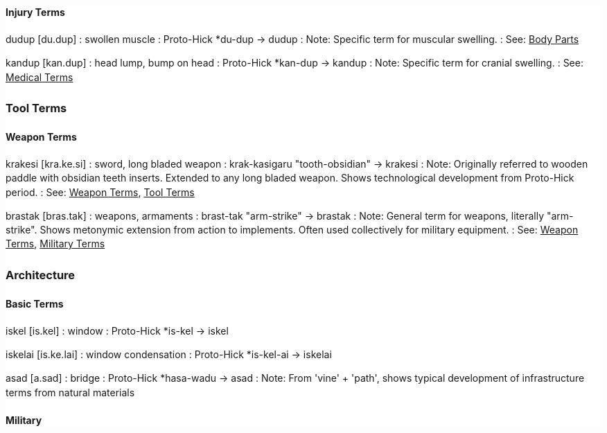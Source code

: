 #### Injury Terms

dudup [du.dup]
  : swollen muscle
  : Proto-Hick \*du-dup → dudup
  : Note: Specific term for muscular swelling.
  : See: [Body Parts](#body-parts)

kandup [kan.dup]
  : head lump, bump on head
  : Proto-Hick \*kan-dup → kandup
  : Note: Specific term for cranial swelling.
  : See: [Medical Terms](#medical-terms)

### Tool Terms

#### Weapon Terms

krakesi [kra.ke.si]
  : sword, long bladed weapon
  : krak-kasigaru "tooth-obsidian" → krakesi
  : Note: Originally referred to wooden paddle with obsidian teeth inserts.
    Extended to any long bladed weapon. Shows technological development from
    Proto-Hick period.
  : See: [Weapon Terms](#weapon-terms),
    [Tool Terms](#tool-terms)

brastak [bras.tak]
  : weapons, armaments
  : brast-tak "arm-strike" → brastak
  : Note: General term for weapons, literally "arm-strike". Shows metonymic
    extension from action to implements. Often used collectively for military
    equipment.
  : See: [Weapon Terms](#weapon-terms), [Military Terms](#military-terms)

### Architecture

#### Basic Terms

iskel [is.kel]
  : window
  : Proto-Hick \*is-kel → iskel

iskelai [is.ke.lai]
  : window condensation
  : Proto-Hick \*is-kel-ai → iskelai

asad [a.sad]
  : bridge
  : Proto-Hick \*hasa-wadu → asad
  : Note: From 'vine' + 'path', shows typical development of infrastructure terms
  from natural materials

#### Military
